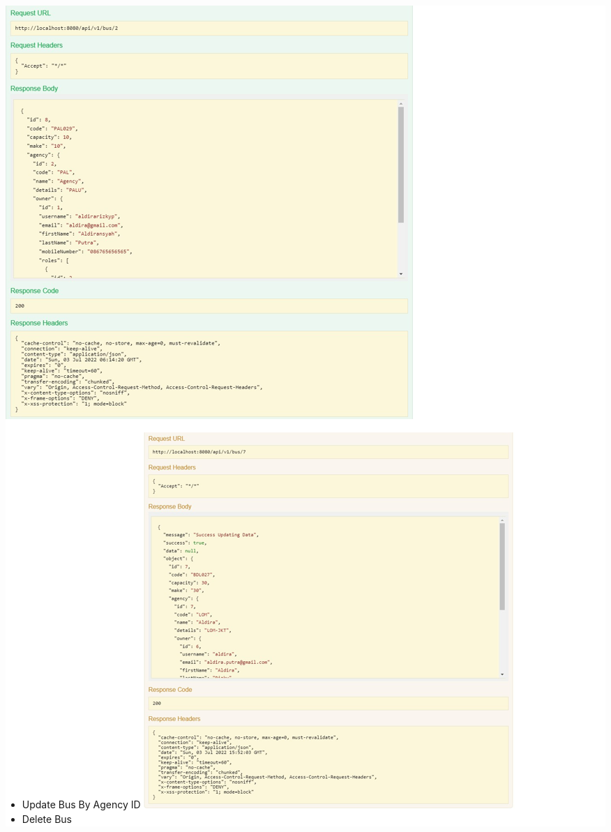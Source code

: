 ![App Screenshot](https://github.com/aldirarizkyp/FINAL_PROJECT_BUS/blob/main/FinalProject_AldiransyahRizkyPutra_JVSB001ONL019/Screenshot/Swagger/Bus/Add%20Bus%20By%20Agency.png?raw=true)
- Update Bus By Agency ID
![App Screenshot](https://github.com/aldirarizkyp/FINAL_PROJECT_BUS/blob/main/FinalProject_AldiransyahRizkyPutra_JVSB001ONL019/Screenshot/Swagger/Bus/Update%20Bus%20By%20Agency%20ID.png?raw=true)
- Delete Bus